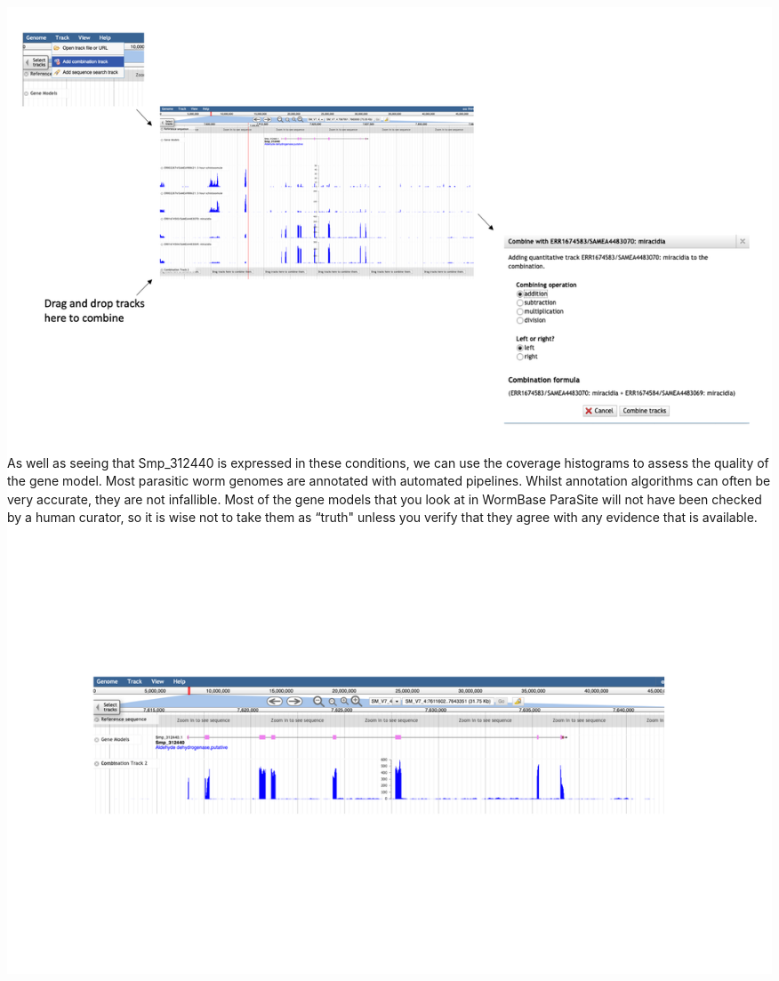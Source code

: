 ![](figures/jbrowse_7.png)

As well as seeing that Smp_312440 is expressed in these conditions, we can use the coverage histograms to assess the quality of the gene model. Most parasitic worm genomes are annotated with automated pipelines. Whilst annotation algorithms can often be very accurate, they are not infallible. Most of the gene models that you look at in WormBase ParaSite will not have been checked by a human curator, so it is wise not to take them as “truth" unless you verify that they agree with any evidence that is available.

![](figures/jbrowse_8.png)
